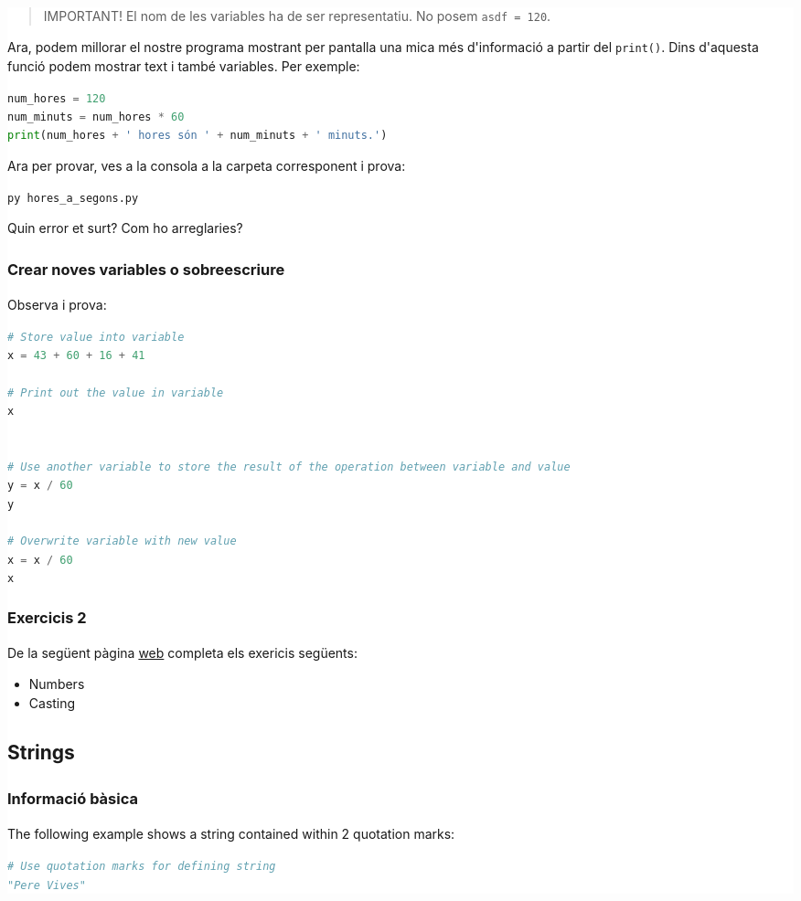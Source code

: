 > IMPORTANT! El nom de les variables ha de ser representatiu. No posem `asdf = 120`.

Ara, podem millorar el nostre programa mostrant per pantalla una mica més d'informació a partir del `print()`. Dins d'aquesta funció podem mostrar text i també variables. Per exemple:

```python
num_hores = 120
num_minuts = num_hores * 60
print(num_hores + ' hores són ' + num_minuts + ' minuts.')
```

Ara per provar, ves a la consola a la carpeta corresponent i prova:

```bash
py hores_a_segons.py
```

Quin error et surt? Com ho arreglaries?

### Crear noves variables o sobreescriure

Observa i prova:

```python
# Store value into variable
x = 43 + 60 + 16 + 41

# Print out the value in variable
x


# Use another variable to store the result of the operation between variable and value
y = x / 60
y

# Overwrite variable with new value
x = x / 60
x
```

### Exercicis 2

De la següent pàgina [web](https://www.w3schools.com/python/python_exercises.asp) completa els exericis següents:

- Numbers
- Casting

## Strings

### Informació bàsica

The following example shows a string contained within 2 quotation marks:

```python
# Use quotation marks for defining string
"Pere Vives"
```
